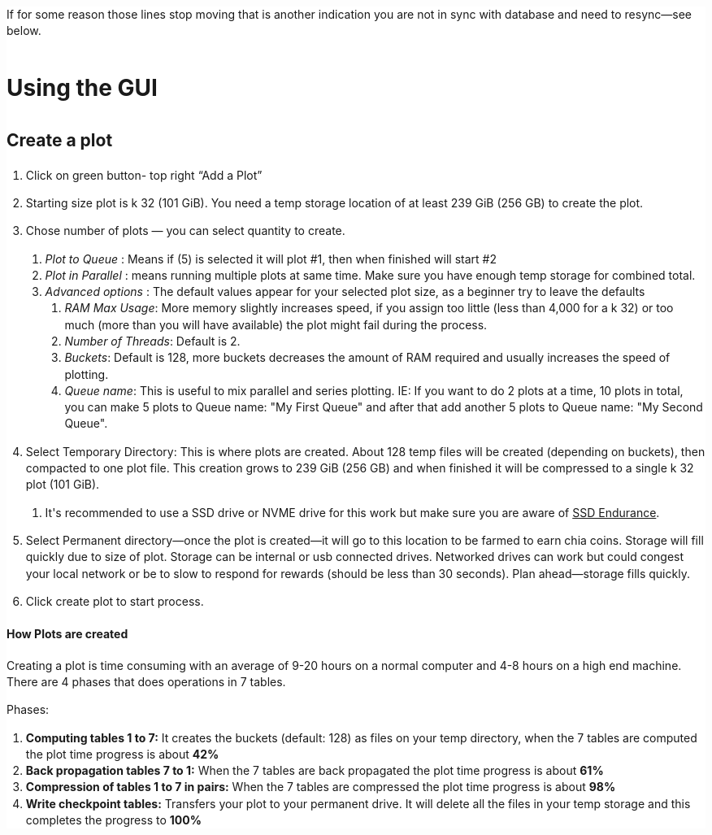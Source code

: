 If for some reason those lines stop moving that is another indication you are not in sync with database and need to resync—see below.

# Using the GUI

## Create a plot

1. Click on green button- top right “Add a Plot”

2. Starting size plot is k 32 (101 GiB). You need a temp storage location of at least 239 GiB (256 GB) to create the plot.

3. Chose number of plots — you can select quantity to create.
    1. *Plot to Queue* : Means if (5) is selected it will plot #1, then when finished will start #2
    2. *Plot in Parallel* : means running multiple plots at same time. Make sure you have enough temp storage for combined total.
    3. *Advanced options* : The default values appear for your selected plot size, as a beginner try to leave the defaults
		1. *RAM Max Usage*: More memory slightly increases speed, if you assign too little (less than 4,000 for a k 32) or too much (more than you will have available) the plot might fail during the process.
		2. *Number of Threads*: Default is 2.
		3. *Buckets*: Default is 128, more buckets decreases the amount of RAM required and usually increases the speed of plotting.
		4. *Queue name*: This is useful to mix parallel and series plotting. IE: If you want to do 2 plots at a time, 10 plots in total, you can make 5 plots to Queue name: "My First Queue" and after that add another 5 plots to Queue name: "My Second Queue".

4. Select Temporary Directory: This is where plots are created. About 128 temp files will be created (depending on buckets), then compacted to one plot file. This creation grows to 239 GiB (256 GB) and when finished it will be compressed to a single k 32 plot (101 GiB).
    1. It's recommended to use a SSD drive or NVME drive for this work but make sure you are aware of [SSD Endurance](https://github.com/Chia-Network/chia-blockchain/wiki/SSD-Endurance).

5. Select Permanent directory—once the plot is created—it will go to this location to be farmed to earn chia coins. Storage will fill quickly due to size of plot. Storage can be internal or usb connected drives. Networked drives can work but could congest your local network or be to slow to respond for rewards (should be less than 30 seconds). Plan ahead—storage fills quickly.

6. Click create plot to start process.

#### How Plots are created

Creating a plot is time consuming with an average of 9-20 hours on a normal computer and 4-8 hours on a high end machine. There are 4 phases that does operations in 7 tables.

Phases:
1. **Computing tables 1 to 7:** It creates the buckets (default: 128) as files on your temp directory, when the 7 tables are computed the plot time progress is about **42%**
2. **Back propagation tables 7 to 1:** When the 7 tables are back propagated the plot time progress is about **61%**
3. **Compression of tables 1 to 7 in pairs:** When the 7 tables are compressed the plot time progress is about **98%**
4. **Write checkpoint tables:** Transfers your plot to your permanent drive. It will delete all the files in your temp storage and this completes the progress to **100%**
